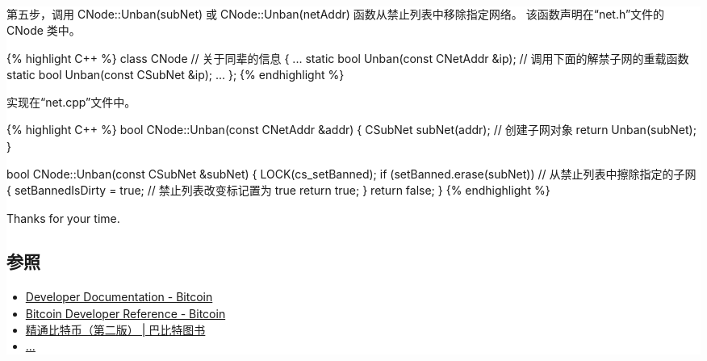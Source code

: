 第五步，调用 CNode::Unban(subNet) 或 CNode::Unban(netAddr) 函数从禁止列表中移除指定网络。
该函数声明在“net.h”文件的 CNode 类中。

{% highlight C++ %}
class CNode // 关于同辈的信息
{
    ...
    static bool Unban(const CNetAddr &ip); // 调用下面的解禁子网的重载函数
    static bool Unban(const CSubNet &ip);
    ...
};
{% endhighlight %}

实现在“net.cpp”文件中。

{% highlight C++ %}
bool CNode::Unban(const CNetAddr &addr) {
    CSubNet subNet(addr); // 创建子网对象
    return Unban(subNet);
}

bool CNode::Unban(const CSubNet &subNet) {
    LOCK(cs_setBanned);
    if (setBanned.erase(subNet)) // 从禁止列表中擦除指定的子网
    {
        setBannedIsDirty = true; // 禁止列表改变标记置为 true
        return true;
    }
    return false;
}
{% endhighlight %}

Thanks for your time.

## 参照
* [Developer Documentation - Bitcoin](https://bitcoin.org/en/developer-documentation)
* [Bitcoin Developer Reference - Bitcoin](https://bitcoin.org/en/developer-reference#setban)
* [精通比特币（第二版） \| 巴比特图书](http://book.8btc.com/masterbitcoin2cn)
* [...](https://github.com/mistydew/blockchain)
